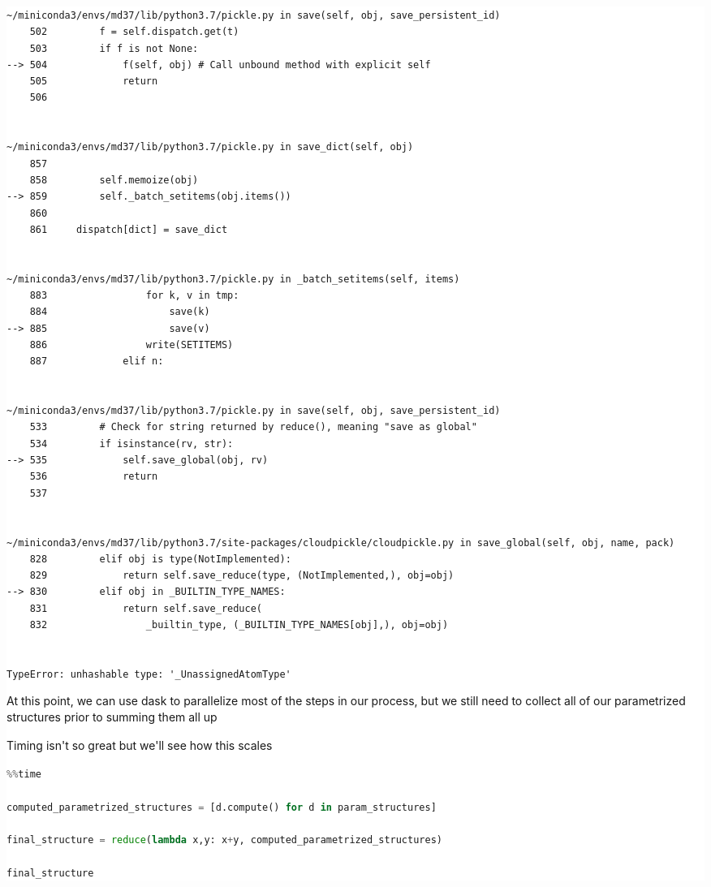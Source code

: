 
    ~/miniconda3/envs/md37/lib/python3.7/pickle.py in save(self, obj, save_persistent_id)
        502         f = self.dispatch.get(t)
        503         if f is not None:
    --> 504             f(self, obj) # Call unbound method with explicit self
        505             return
        506 


    ~/miniconda3/envs/md37/lib/python3.7/pickle.py in save_dict(self, obj)
        857 
        858         self.memoize(obj)
    --> 859         self._batch_setitems(obj.items())
        860 
        861     dispatch[dict] = save_dict


    ~/miniconda3/envs/md37/lib/python3.7/pickle.py in _batch_setitems(self, items)
        883                 for k, v in tmp:
        884                     save(k)
    --> 885                     save(v)
        886                 write(SETITEMS)
        887             elif n:


    ~/miniconda3/envs/md37/lib/python3.7/pickle.py in save(self, obj, save_persistent_id)
        533         # Check for string returned by reduce(), meaning "save as global"
        534         if isinstance(rv, str):
    --> 535             self.save_global(obj, rv)
        536             return
        537 


    ~/miniconda3/envs/md37/lib/python3.7/site-packages/cloudpickle/cloudpickle.py in save_global(self, obj, name, pack)
        828         elif obj is type(NotImplemented):
        829             return self.save_reduce(type, (NotImplemented,), obj=obj)
    --> 830         elif obj in _BUILTIN_TYPE_NAMES:
        831             return self.save_reduce(
        832                 _builtin_type, (_BUILTIN_TYPE_NAMES[obj],), obj=obj)


    TypeError: unhashable type: '_UnassignedAtomType'


At this point, we can use dask to parallelize most of the steps in our process, but we still need to collect all of our parametrized structures prior to summing them all up

Timing isn't so great but we'll see how this scales


```python
%%time

computed_parametrized_structures = [d.compute() for d in param_structures]

final_structure = reduce(lambda x,y: x+y, computed_parametrized_structures)

final_structure
```
